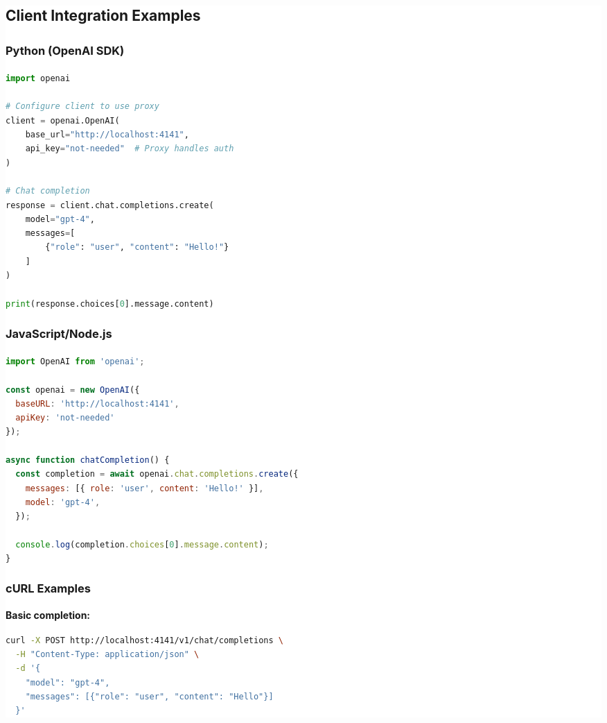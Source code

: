 ## Client Integration Examples

### Python (OpenAI SDK)

```python
import openai

# Configure client to use proxy
client = openai.OpenAI(
    base_url="http://localhost:4141",
    api_key="not-needed"  # Proxy handles auth
)

# Chat completion
response = client.chat.completions.create(
    model="gpt-4",
    messages=[
        {"role": "user", "content": "Hello!"}
    ]
)

print(response.choices[0].message.content)
```

### JavaScript/Node.js

```javascript
import OpenAI from 'openai';

const openai = new OpenAI({
  baseURL: 'http://localhost:4141',
  apiKey: 'not-needed'
});

async function chatCompletion() {
  const completion = await openai.chat.completions.create({
    messages: [{ role: 'user', content: 'Hello!' }],
    model: 'gpt-4',
  });

  console.log(completion.choices[0].message.content);
}
```

### cURL Examples

**Basic completion:**
```bash
curl -X POST http://localhost:4141/v1/chat/completions \
  -H "Content-Type: application/json" \
  -d '{
    "model": "gpt-4",
    "messages": [{"role": "user", "content": "Hello"}]
  }'
```
